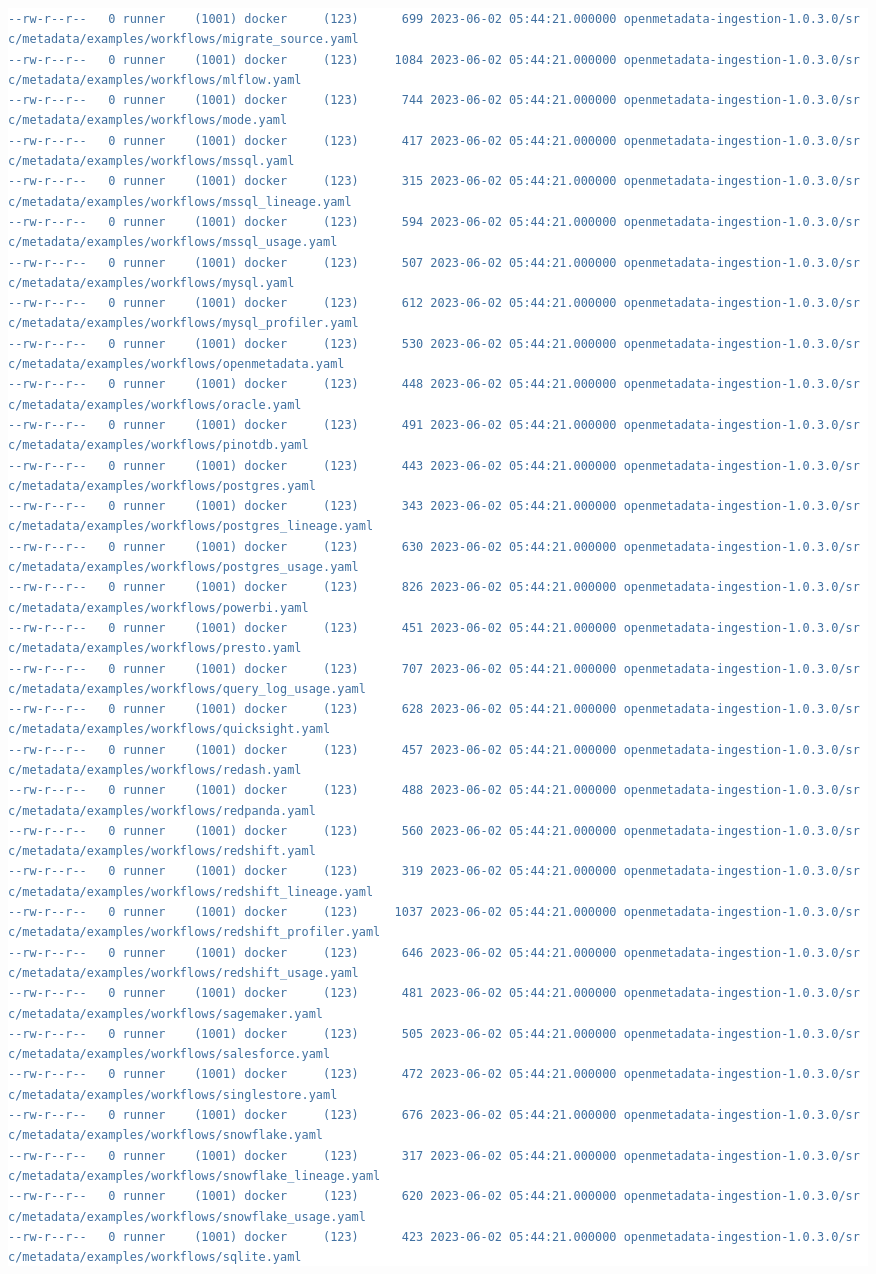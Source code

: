 ```diff
--rw-r--r--   0 runner    (1001) docker     (123)      699 2023-06-02 05:44:21.000000 openmetadata-ingestion-1.0.3.0/src/metadata/examples/workflows/migrate_source.yaml
--rw-r--r--   0 runner    (1001) docker     (123)     1084 2023-06-02 05:44:21.000000 openmetadata-ingestion-1.0.3.0/src/metadata/examples/workflows/mlflow.yaml
--rw-r--r--   0 runner    (1001) docker     (123)      744 2023-06-02 05:44:21.000000 openmetadata-ingestion-1.0.3.0/src/metadata/examples/workflows/mode.yaml
--rw-r--r--   0 runner    (1001) docker     (123)      417 2023-06-02 05:44:21.000000 openmetadata-ingestion-1.0.3.0/src/metadata/examples/workflows/mssql.yaml
--rw-r--r--   0 runner    (1001) docker     (123)      315 2023-06-02 05:44:21.000000 openmetadata-ingestion-1.0.3.0/src/metadata/examples/workflows/mssql_lineage.yaml
--rw-r--r--   0 runner    (1001) docker     (123)      594 2023-06-02 05:44:21.000000 openmetadata-ingestion-1.0.3.0/src/metadata/examples/workflows/mssql_usage.yaml
--rw-r--r--   0 runner    (1001) docker     (123)      507 2023-06-02 05:44:21.000000 openmetadata-ingestion-1.0.3.0/src/metadata/examples/workflows/mysql.yaml
--rw-r--r--   0 runner    (1001) docker     (123)      612 2023-06-02 05:44:21.000000 openmetadata-ingestion-1.0.3.0/src/metadata/examples/workflows/mysql_profiler.yaml
--rw-r--r--   0 runner    (1001) docker     (123)      530 2023-06-02 05:44:21.000000 openmetadata-ingestion-1.0.3.0/src/metadata/examples/workflows/openmetadata.yaml
--rw-r--r--   0 runner    (1001) docker     (123)      448 2023-06-02 05:44:21.000000 openmetadata-ingestion-1.0.3.0/src/metadata/examples/workflows/oracle.yaml
--rw-r--r--   0 runner    (1001) docker     (123)      491 2023-06-02 05:44:21.000000 openmetadata-ingestion-1.0.3.0/src/metadata/examples/workflows/pinotdb.yaml
--rw-r--r--   0 runner    (1001) docker     (123)      443 2023-06-02 05:44:21.000000 openmetadata-ingestion-1.0.3.0/src/metadata/examples/workflows/postgres.yaml
--rw-r--r--   0 runner    (1001) docker     (123)      343 2023-06-02 05:44:21.000000 openmetadata-ingestion-1.0.3.0/src/metadata/examples/workflows/postgres_lineage.yaml
--rw-r--r--   0 runner    (1001) docker     (123)      630 2023-06-02 05:44:21.000000 openmetadata-ingestion-1.0.3.0/src/metadata/examples/workflows/postgres_usage.yaml
--rw-r--r--   0 runner    (1001) docker     (123)      826 2023-06-02 05:44:21.000000 openmetadata-ingestion-1.0.3.0/src/metadata/examples/workflows/powerbi.yaml
--rw-r--r--   0 runner    (1001) docker     (123)      451 2023-06-02 05:44:21.000000 openmetadata-ingestion-1.0.3.0/src/metadata/examples/workflows/presto.yaml
--rw-r--r--   0 runner    (1001) docker     (123)      707 2023-06-02 05:44:21.000000 openmetadata-ingestion-1.0.3.0/src/metadata/examples/workflows/query_log_usage.yaml
--rw-r--r--   0 runner    (1001) docker     (123)      628 2023-06-02 05:44:21.000000 openmetadata-ingestion-1.0.3.0/src/metadata/examples/workflows/quicksight.yaml
--rw-r--r--   0 runner    (1001) docker     (123)      457 2023-06-02 05:44:21.000000 openmetadata-ingestion-1.0.3.0/src/metadata/examples/workflows/redash.yaml
--rw-r--r--   0 runner    (1001) docker     (123)      488 2023-06-02 05:44:21.000000 openmetadata-ingestion-1.0.3.0/src/metadata/examples/workflows/redpanda.yaml
--rw-r--r--   0 runner    (1001) docker     (123)      560 2023-06-02 05:44:21.000000 openmetadata-ingestion-1.0.3.0/src/metadata/examples/workflows/redshift.yaml
--rw-r--r--   0 runner    (1001) docker     (123)      319 2023-06-02 05:44:21.000000 openmetadata-ingestion-1.0.3.0/src/metadata/examples/workflows/redshift_lineage.yaml
--rw-r--r--   0 runner    (1001) docker     (123)     1037 2023-06-02 05:44:21.000000 openmetadata-ingestion-1.0.3.0/src/metadata/examples/workflows/redshift_profiler.yaml
--rw-r--r--   0 runner    (1001) docker     (123)      646 2023-06-02 05:44:21.000000 openmetadata-ingestion-1.0.3.0/src/metadata/examples/workflows/redshift_usage.yaml
--rw-r--r--   0 runner    (1001) docker     (123)      481 2023-06-02 05:44:21.000000 openmetadata-ingestion-1.0.3.0/src/metadata/examples/workflows/sagemaker.yaml
--rw-r--r--   0 runner    (1001) docker     (123)      505 2023-06-02 05:44:21.000000 openmetadata-ingestion-1.0.3.0/src/metadata/examples/workflows/salesforce.yaml
--rw-r--r--   0 runner    (1001) docker     (123)      472 2023-06-02 05:44:21.000000 openmetadata-ingestion-1.0.3.0/src/metadata/examples/workflows/singlestore.yaml
--rw-r--r--   0 runner    (1001) docker     (123)      676 2023-06-02 05:44:21.000000 openmetadata-ingestion-1.0.3.0/src/metadata/examples/workflows/snowflake.yaml
--rw-r--r--   0 runner    (1001) docker     (123)      317 2023-06-02 05:44:21.000000 openmetadata-ingestion-1.0.3.0/src/metadata/examples/workflows/snowflake_lineage.yaml
--rw-r--r--   0 runner    (1001) docker     (123)      620 2023-06-02 05:44:21.000000 openmetadata-ingestion-1.0.3.0/src/metadata/examples/workflows/snowflake_usage.yaml
--rw-r--r--   0 runner    (1001) docker     (123)      423 2023-06-02 05:44:21.000000 openmetadata-ingestion-1.0.3.0/src/metadata/examples/workflows/sqlite.yaml
```